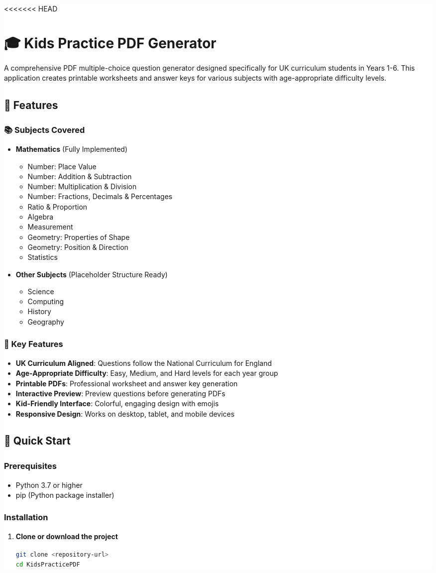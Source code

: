 <<<<<<< HEAD
# 🎓 Kids Practice PDF Generator

A comprehensive PDF multiple-choice question generator designed specifically for UK curriculum students in Years 1-6. This application creates printable worksheets and answer keys for various subjects with age-appropriate difficulty levels.

## 🌟 Features

### 📚 Subjects Covered
- **Mathematics** (Fully Implemented)
  - Number: Place Value
  - Number: Addition & Subtraction
  - Number: Multiplication & Division
  - Number: Fractions, Decimals & Percentages
  - Ratio & Proportion
  - Algebra
  - Measurement
  - Geometry: Properties of Shape
  - Geometry: Position & Direction
  - Statistics

- **Other Subjects** (Placeholder Structure Ready)
  - Science
  - Computing
  - History
  - Geography

### 🎯 Key Features
- **UK Curriculum Aligned**: Questions follow the National Curriculum for England
- **Age-Appropriate Difficulty**: Easy, Medium, and Hard levels for each year group
- **Printable PDFs**: Professional worksheet and answer key generation
- **Interactive Preview**: Preview questions before generating PDFs
- **Kid-Friendly Interface**: Colorful, engaging design with emojis
- **Responsive Design**: Works on desktop, tablet, and mobile devices

## 🚀 Quick Start

### Prerequisites
- Python 3.7 or higher
- pip (Python package installer)

### Installation

1. **Clone or download the project**
   ```bash
   git clone <repository-url>
   cd KidsPracticePDF
   ```

